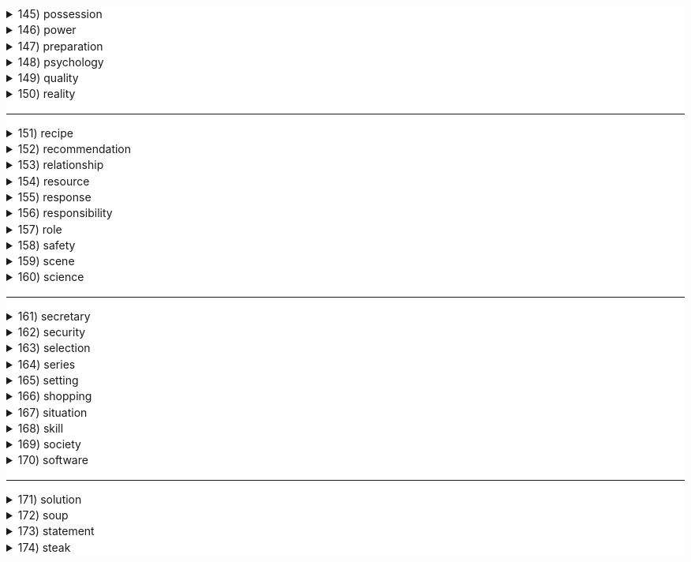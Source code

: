 <details><summary>145) possession</summary></details>

<details><summary>146) power</summary></details>

<details><summary>147) preparation</summary></details>

<details><summary>148) psychology</summary></details>

<details><summary>149) quality</summary></details>

<details><summary>150) reality</summary></details>

---

<details><summary>151) recipe</summary></details>

<details><summary>152) recommendation</summary></details>

<details><summary>153) relationship</summary></details>

<details><summary>154) resource</summary></details>

<details><summary>155) response</summary></details>

<details><summary>156) responsibility</summary></details>

<details><summary>157) role</summary></details>

<details><summary>158) safety</summary></details>

<details><summary>159) scene</summary></details>

<details><summary>160) science</summary></details>

---

<details><summary>161) secretary</summary></details>

<details><summary>162) security</summary></details>

<details><summary>163) selection</summary></details>

<details><summary>164) series</summary></details>

<details><summary>165) setting</summary></details>

<details><summary>166) shopping</summary></details>

<details><summary>167) situation</summary></details>

<details><summary>168) skill</summary></details>

<details><summary>169) society</summary></details>

<details><summary>170) software</summary></details>

---

<details><summary>171) solution</summary></details>

<details><summary>172) soup</summary></details>

<details><summary>173) statement</summary></details>

<details><summary>174) steak</summary></details>
